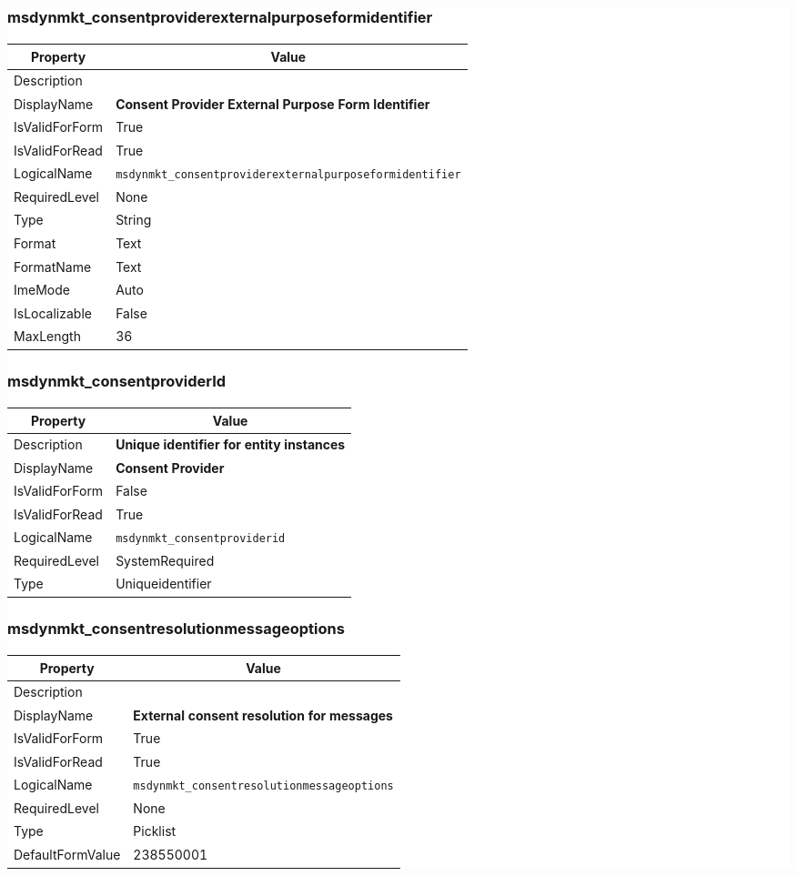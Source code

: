 ### <a name="BKMK_msdynmkt_consentproviderexternalpurposeformidentifier"></a> msdynmkt_consentproviderexternalpurposeformidentifier

|Property|Value|
|---|---|
|Description||
|DisplayName|**Consent Provider External Purpose Form Identifier**|
|IsValidForForm|True|
|IsValidForRead|True|
|LogicalName|`msdynmkt_consentproviderexternalpurposeformidentifier`|
|RequiredLevel|None|
|Type|String|
|Format|Text|
|FormatName|Text|
|ImeMode|Auto|
|IsLocalizable|False|
|MaxLength|36|

### <a name="BKMK_msdynmkt_consentproviderId"></a> msdynmkt_consentproviderId

|Property|Value|
|---|---|
|Description|**Unique identifier for entity instances**|
|DisplayName|**Consent Provider**|
|IsValidForForm|False|
|IsValidForRead|True|
|LogicalName|`msdynmkt_consentproviderid`|
|RequiredLevel|SystemRequired|
|Type|Uniqueidentifier|

### <a name="BKMK_msdynmkt_consentresolutionmessageoptions"></a> msdynmkt_consentresolutionmessageoptions

|Property|Value|
|---|---|
|Description||
|DisplayName|**External consent resolution for messages**|
|IsValidForForm|True|
|IsValidForRead|True|
|LogicalName|`msdynmkt_consentresolutionmessageoptions`|
|RequiredLevel|None|
|Type|Picklist|
|DefaultFormValue|238550001|
